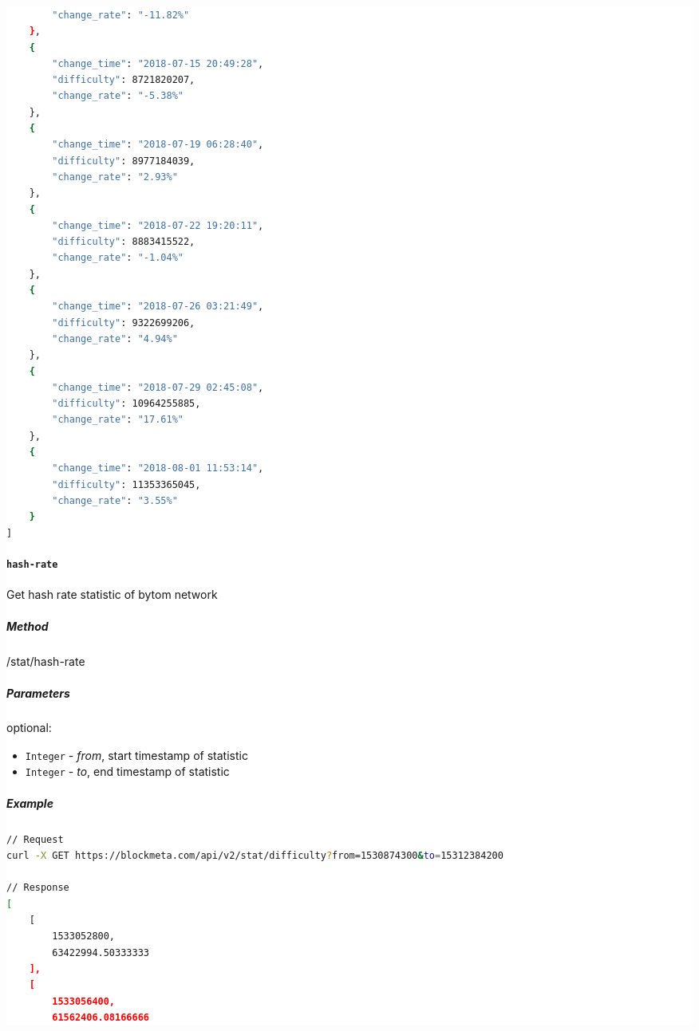```bash
        "change_rate": "-11.82%"
    },
    {
        "change_time": "2018-07-15 20:49:28",
        "difficulty": 8721820207,
        "change_rate": "-5.38%"
    },
    {
        "change_time": "2018-07-19 06:28:40",
        "difficulty": 8977184039,
        "change_rate": "2.93%"
    },
    {
        "change_time": "2018-07-22 19:20:11",
        "difficulty": 8883415522,
        "change_rate": "-1.04%"
    },
    {
        "change_time": "2018-07-26 03:21:49",
        "difficulty": 9322699206,
        "change_rate": "4.94%"
    },
    {
        "change_time": "2018-07-29 02:45:08",
        "difficulty": 10964255885,
        "change_rate": "17.61%"
    },
    {
        "change_time": "2018-08-01 11:53:14",
        "difficulty": 11353365045,
        "change_rate": "3.55%"
    }
]
```


#### `hash-rate`

Get hash rate statistic of bytom network

##### Method

/stat/hash-rate

##### Parameters

optional:

- `Integer` - *from*, start timestamp of statistic
- `Integer` - *to*, end timestamp of statistic

##### Example

```bash
// Request
curl -X GET https://blockmeta.com/api/v2/stat/difficulty?from=1530874300&to=15312384200

// Response
[
    [
        1533052800,
        63422994.50333333
    ],
    [
        1533056400,
        61562406.08166666
```